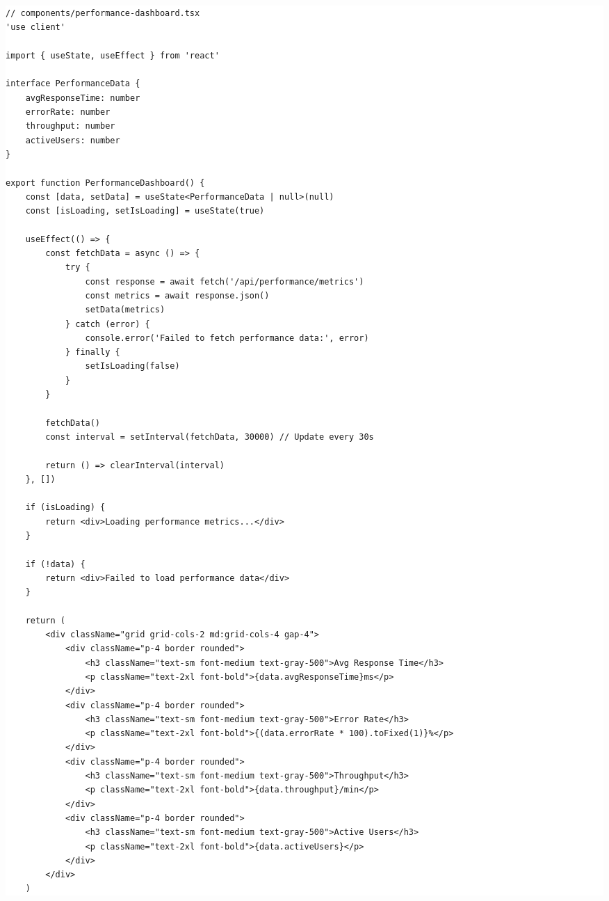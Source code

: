 ```tsx
// components/performance-dashboard.tsx
'use client'

import { useState, useEffect } from 'react'

interface PerformanceData {
	avgResponseTime: number
	errorRate: number
	throughput: number
	activeUsers: number
}

export function PerformanceDashboard() {
	const [data, setData] = useState<PerformanceData | null>(null)
	const [isLoading, setIsLoading] = useState(true)

	useEffect(() => {
		const fetchData = async () => {
			try {
				const response = await fetch('/api/performance/metrics')
				const metrics = await response.json()
				setData(metrics)
			} catch (error) {
				console.error('Failed to fetch performance data:', error)
			} finally {
				setIsLoading(false)
			}
		}

		fetchData()
		const interval = setInterval(fetchData, 30000) // Update every 30s

		return () => clearInterval(interval)
	}, [])

	if (isLoading) {
		return <div>Loading performance metrics...</div>
	}

	if (!data) {
		return <div>Failed to load performance data</div>
	}

	return (
		<div className="grid grid-cols-2 md:grid-cols-4 gap-4">
			<div className="p-4 border rounded">
				<h3 className="text-sm font-medium text-gray-500">Avg Response Time</h3>
				<p className="text-2xl font-bold">{data.avgResponseTime}ms</p>
			</div>
			<div className="p-4 border rounded">
				<h3 className="text-sm font-medium text-gray-500">Error Rate</h3>
				<p className="text-2xl font-bold">{(data.errorRate * 100).toFixed(1)}%</p>
			</div>
			<div className="p-4 border rounded">
				<h3 className="text-sm font-medium text-gray-500">Throughput</h3>
				<p className="text-2xl font-bold">{data.throughput}/min</p>
			</div>
			<div className="p-4 border rounded">
				<h3 className="text-sm font-medium text-gray-500">Active Users</h3>
				<p className="text-2xl font-bold">{data.activeUsers}</p>
			</div>
		</div>
	)
```